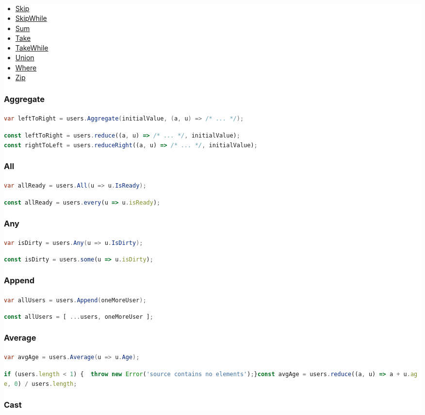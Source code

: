 - [Skip](https://decembersoft.com/posts/typescript-vs-csharp-linq/#skip)
- [SkipWhile](https://decembersoft.com/posts/typescript-vs-csharp-linq/#skipwhile)
- [Sum](https://decembersoft.com/posts/typescript-vs-csharp-linq/#sum)
- [Take](https://decembersoft.com/posts/typescript-vs-csharp-linq/#take)
- [TakeWhile](https://decembersoft.com/posts/typescript-vs-csharp-linq/#takewhile)
- [Union](https://decembersoft.com/posts/typescript-vs-csharp-linq/#union)
- [Where](https://decembersoft.com/posts/typescript-vs-csharp-linq/#where)
- [Zip](https://decembersoft.com/posts/typescript-vs-csharp-linq/#zip)

### Aggregate

```cs
var leftToRight = users.Aggregate(initialValue, (a, u) => /* ... */);
```
```TypeScript
const leftToRight = users.reduce((a, u) => /* ... */, initialValue);
const rightToLeft = users.reduceRight((a, u) => /* ... */, initialValue);
```

### All

```cs
var allReady = users.All(u => u.IsReady);
```
```TypeScript
const allReady = users.every(u => u.isReady);
```

### Any

```cs
var isDirty = users.Any(u => u.IsDirty);
```
```TypeScript
const isDirty = users.some(u => u.isDirty);
```

### Append

```cs
var allUsers = users.Append(oneMoreUser);
```
```TypeScript
const allUsers = [ ...users, oneMoreUser ];
```

### Average

```cs
var avgAge = users.Average(u => u.Age);
```
```TypeScript
if (users.length < 1) {  throw new Error('source contains no elements');}const avgAge = users.reduce((a, u) => a + u.age, 0) / users.length;
```

### Cast

